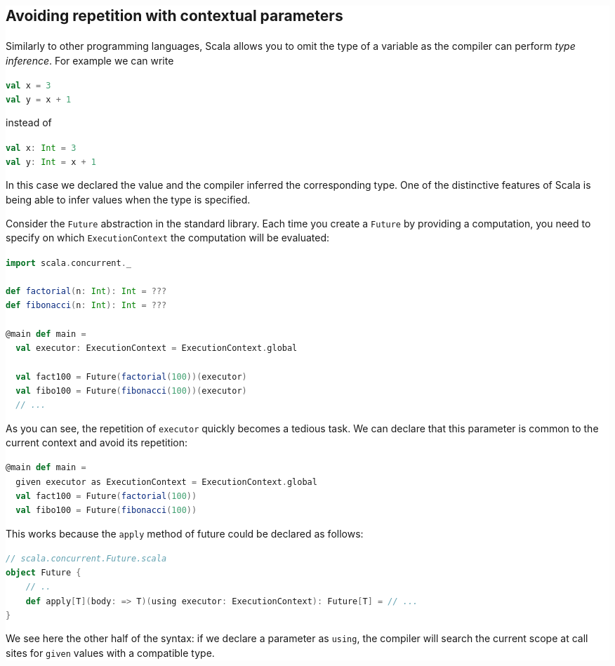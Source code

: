 ## Avoiding repetition with contextual parameters

Similarly to other programming languages, Scala allows you to omit the type of a variable as the
compiler can perform *type inference*. For example we can write

```scala
val x = 3
val y = x + 1
```
instead of
```scala
val x: Int = 3
val y: Int = x + 1
```

In this case we declared the value and the compiler inferred the corresponding type.
One of the distinctive features of Scala is being able to infer values when the type is specified.

Consider the `Future` abstraction in the standard library. Each time you create a `Future` by
providing a computation, you need to specify on which `ExecutionContext` the computation will
be evaluated:

```scala
import scala.concurrent._

def factorial(n: Int): Int = ???
def fibonacci(n: Int): Int = ???

@main def main =
  val executor: ExecutionContext = ExecutionContext.global

  val fact100 = Future(factorial(100))(executor)
  val fibo100 = Future(fibonacci(100))(executor)
  // ...
```

As you can see, the repetition of `executor` quickly becomes a tedious task.
We can declare that this parameter is common to the current context and avoid its repetition:

```scala
@main def main =
  given executor as ExecutionContext = ExecutionContext.global
  val fact100 = Future(factorial(100))
  val fibo100 = Future(fibonacci(100))
```

This works because the `apply` method of future could be declared as follows:

```scala
// scala.concurrent.Future.scala
object Future {
    // ..
    def apply[T](body: => T)(using executor: ExecutionContext): Future[T] = // ...
}
```
We see here the other half of the syntax: if we declare a parameter as `using`, the compiler
will search the current scope at call sites for `given` values with a compatible type.

